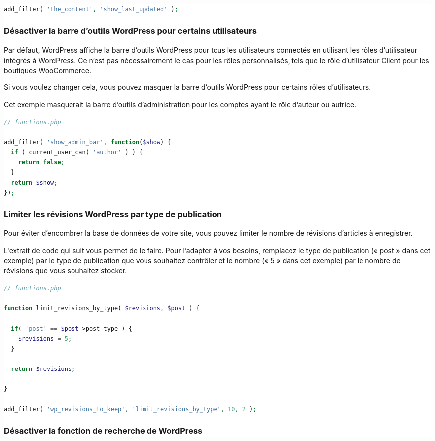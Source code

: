 ```php
add_filter( 'the_content', 'show_last_updated' );
```


### Désactiver la barre d’outils WordPress pour certains utilisateurs

Par défaut, WordPress affiche la barre d’outils WordPress pour tous les utilisateurs connectés en utilisant les rôles d’utilisateur intégrés à WordPress. Ce n’est pas nécessairement le cas pour les rôles personnalisés, tels que le rôle d’utilisateur Client pour les boutiques WooCommerce.

Si vous voulez changer cela, vous pouvez masquer la barre d’outils WordPress pour certains rôles d’utilisateurs.

Cet exemple masquerait la barre d’outils d’administration pour les comptes ayant le rôle d’auteur ou autrice.

```php
// functions.php

add_filter( 'show_admin_bar', function($show) {
  if ( current_user_can( 'author' ) ) {
    return false;
  }
  return $show;
});
```

### Limiter les révisions WordPress par type de publication

Pour éviter d’encombrer la base de données de votre site, vous pouvez limiter le nombre de révisions d’articles à enregistrer.

L'extrait de code qui suit vous permet de le faire. Pour l’adapter à vos besoins, remplacez le type de publication (« post » dans cet exemple) par le type de publication que vous souhaitez contrôler et le nombre (« 5 » dans cet exemple) par le nombre de révisions que vous souhaitez stocker.

```php
// functions.php

function limit_revisions_by_type( $revisions, $post ) {

  if( 'post' == $post->post_type ) {
    $revisions = 5;
  }

  return $revisions;

}

add_filter( 'wp_revisions_to_keep', 'limit_revisions_by_type', 10, 2 );
```

### Désactiver la fonction de recherche de WordPress
